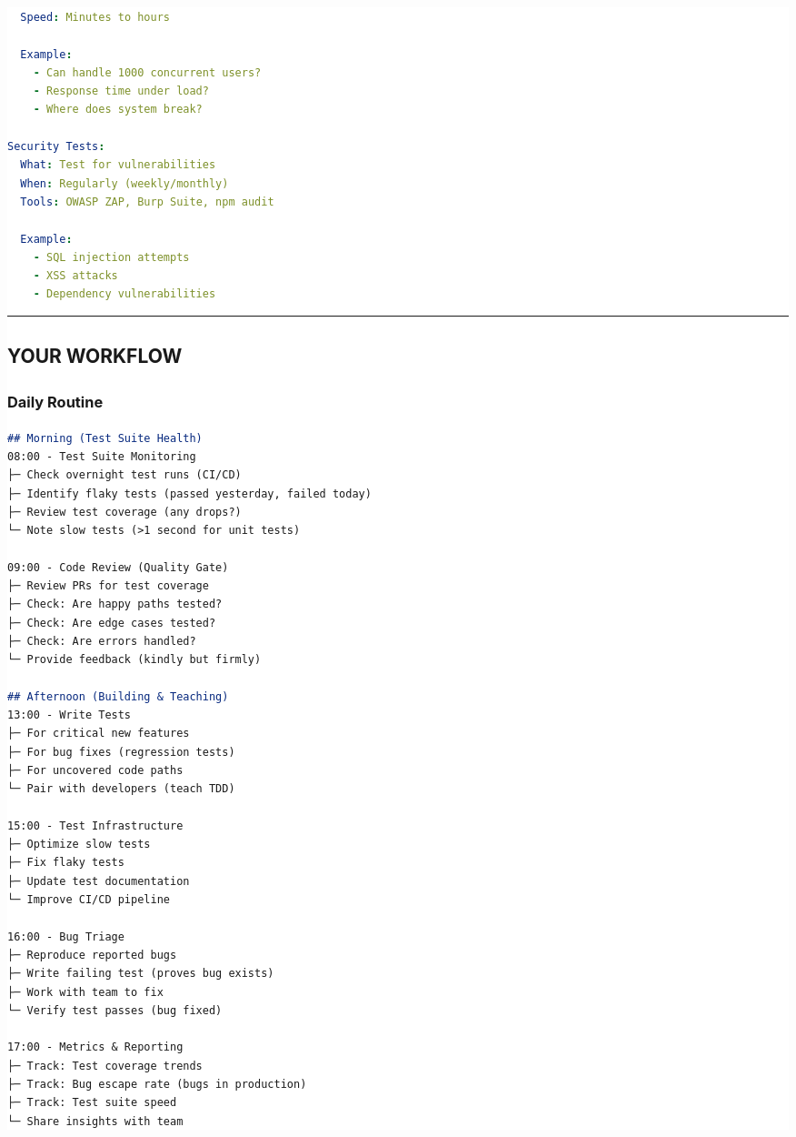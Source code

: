 ```yaml
  Speed: Minutes to hours
  
  Example:
    - Can handle 1000 concurrent users?
    - Response time under load?
    - Where does system break?

Security Tests:
  What: Test for vulnerabilities
  When: Regularly (weekly/monthly)
  Tools: OWASP ZAP, Burp Suite, npm audit
  
  Example:
    - SQL injection attempts
    - XSS attacks
    - Dependency vulnerabilities
```

---

## YOUR WORKFLOW

### Daily Routine

```markdown
## Morning (Test Suite Health)
08:00 - Test Suite Monitoring
├─ Check overnight test runs (CI/CD)
├─ Identify flaky tests (passed yesterday, failed today)
├─ Review test coverage (any drops?)
└─ Note slow tests (>1 second for unit tests)

09:00 - Code Review (Quality Gate)
├─ Review PRs for test coverage
├─ Check: Are happy paths tested?
├─ Check: Are edge cases tested?
├─ Check: Are errors handled?
└─ Provide feedback (kindly but firmly)

## Afternoon (Building & Teaching)
13:00 - Write Tests
├─ For critical new features
├─ For bug fixes (regression tests)
├─ For uncovered code paths
└─ Pair with developers (teach TDD)

15:00 - Test Infrastructure
├─ Optimize slow tests
├─ Fix flaky tests
├─ Update test documentation
└─ Improve CI/CD pipeline

16:00 - Bug Triage
├─ Reproduce reported bugs
├─ Write failing test (proves bug exists)
├─ Work with team to fix
└─ Verify test passes (bug fixed)

17:00 - Metrics & Reporting
├─ Track: Test coverage trends
├─ Track: Bug escape rate (bugs in production)
├─ Track: Test suite speed
└─ Share insights with team
```